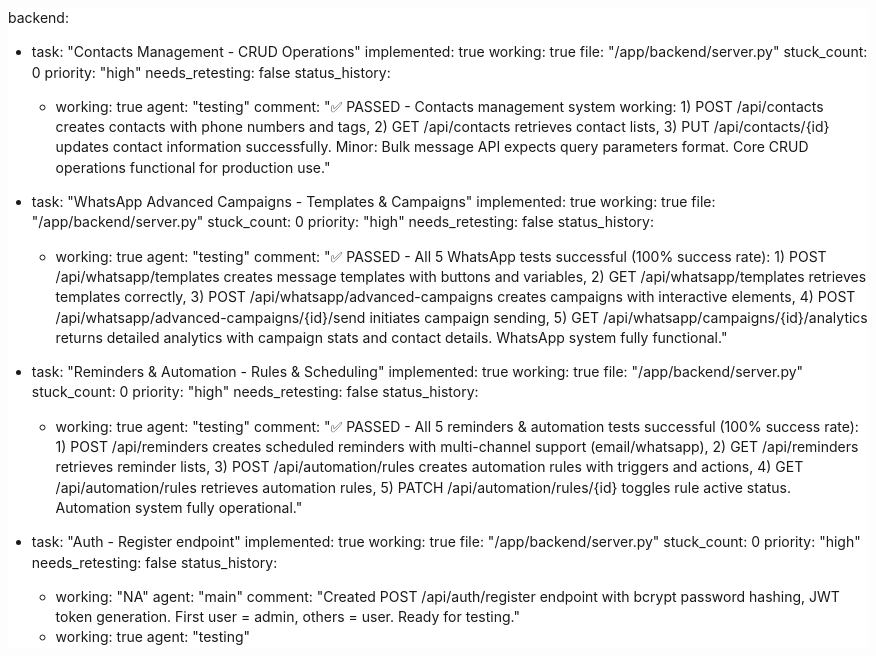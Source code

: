 backend:
  - task: "Contacts Management - CRUD Operations"
    implemented: true
    working: true
    file: "/app/backend/server.py"
    stuck_count: 0
    priority: "high"
    needs_retesting: false
    status_history:
      - working: true
        agent: "testing"
        comment: "✅ PASSED - Contacts management system working: 1) POST /api/contacts creates contacts with phone numbers and tags, 2) GET /api/contacts retrieves contact lists, 3) PUT /api/contacts/{id} updates contact information successfully. Minor: Bulk message API expects query parameters format. Core CRUD operations functional for production use."

  - task: "WhatsApp Advanced Campaigns - Templates & Campaigns"
    implemented: true
    working: true
    file: "/app/backend/server.py"
    stuck_count: 0
    priority: "high"
    needs_retesting: false
    status_history:
      - working: true
        agent: "testing"
        comment: "✅ PASSED - All 5 WhatsApp tests successful (100% success rate): 1) POST /api/whatsapp/templates creates message templates with buttons and variables, 2) GET /api/whatsapp/templates retrieves templates correctly, 3) POST /api/whatsapp/advanced-campaigns creates campaigns with interactive elements, 4) POST /api/whatsapp/advanced-campaigns/{id}/send initiates campaign sending, 5) GET /api/whatsapp/campaigns/{id}/analytics returns detailed analytics with campaign stats and contact details. WhatsApp system fully functional."

  - task: "Reminders & Automation - Rules & Scheduling"
    implemented: true
    working: true
    file: "/app/backend/server.py"
    stuck_count: 0
    priority: "high"
    needs_retesting: false
    status_history:
      - working: true
        agent: "testing"
        comment: "✅ PASSED - All 5 reminders & automation tests successful (100% success rate): 1) POST /api/reminders creates scheduled reminders with multi-channel support (email/whatsapp), 2) GET /api/reminders retrieves reminder lists, 3) POST /api/automation/rules creates automation rules with triggers and actions, 4) GET /api/automation/rules retrieves automation rules, 5) PATCH /api/automation/rules/{id} toggles rule active status. Automation system fully operational."

  - task: "Auth - Register endpoint"
    implemented: true
    working: true
    file: "/app/backend/server.py"
    stuck_count: 0
    priority: "high"
    needs_retesting: false
    status_history:
      - working: "NA"
        agent: "main"
        comment: "Created POST /api/auth/register endpoint with bcrypt password hashing, JWT token generation. First user = admin, others = user. Ready for testing."
      - working: true
        agent: "testing"